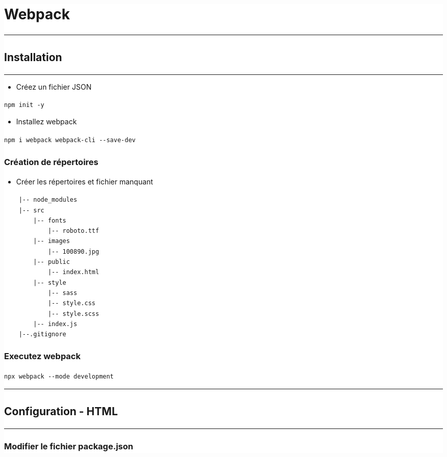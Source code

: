 # Webpack

---

## Installation

---

- Créez un fichier JSON

```text
npm init -y
```

- Installez webpack

```text
npm i webpack webpack-cli --save-dev
```

### Création de répertoires

- Créer les répertoires et fichier manquant

```text
    |-- node_modules
    |-- src
        |-- fonts
            |-- roboto.ttf
        |-- images
            |-- 100890.jpg
        |-- public
            |-- index.html
        |-- style
            |-- sass
            |-- style.css
            |-- style.scss
        |-- index.js
    |--.gitignore
```

### Executez webpack

```text
npx webpack --mode development
```

---

## Configuration - HTML

---

### Modifier le fichier package.json
